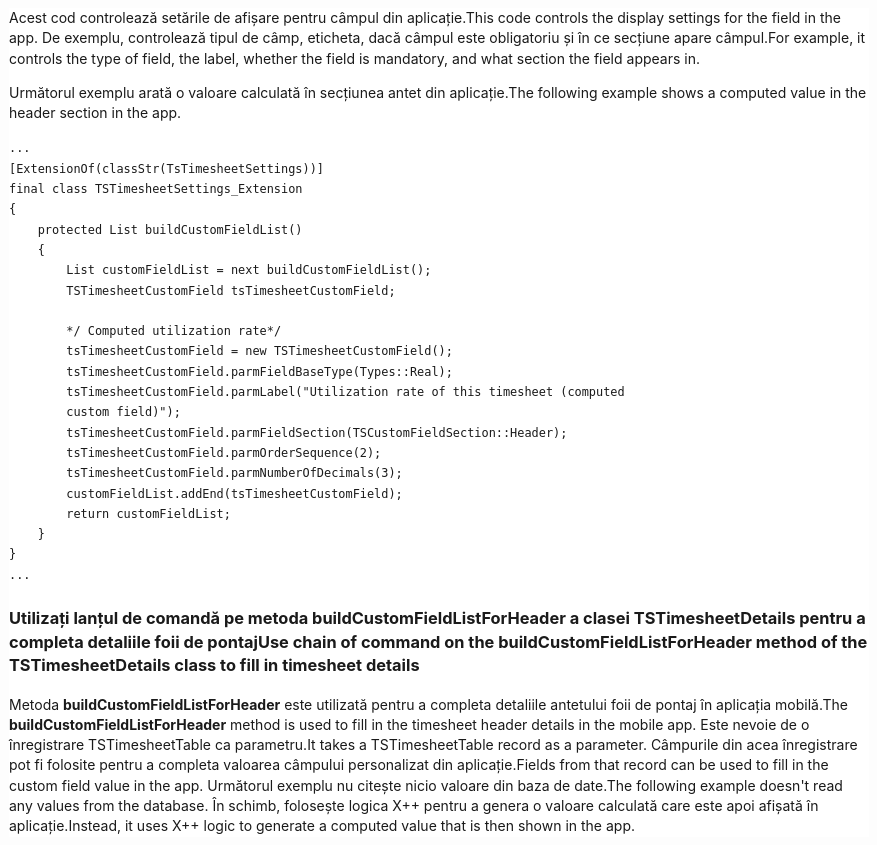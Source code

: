 <span data-ttu-id="a7276-258">Acest cod controlează setările de afișare pentru câmpul din aplicație.</span><span class="sxs-lookup"><span data-stu-id="a7276-258">This code controls the display settings for the field in the app.</span></span> <span data-ttu-id="a7276-259">De exemplu, controlează tipul de câmp, eticheta, dacă câmpul este obligatoriu și în ce secțiune apare câmpul.</span><span class="sxs-lookup"><span data-stu-id="a7276-259">For example, it controls the type of field, the label, whether the field is mandatory, and what section the field appears in.</span></span>

<span data-ttu-id="a7276-260">Următorul exemplu arată o valoare calculată în secțiunea antet din aplicație.</span><span class="sxs-lookup"><span data-stu-id="a7276-260">The following example shows a computed value in the header section in the app.</span></span>

```xpp
...
[ExtensionOf(classStr(TsTimesheetSettings))]
final class TSTimesheetSettings_Extension
{
    protected List buildCustomFieldList()
    {
        List customFieldList = next buildCustomFieldList();
        TSTimesheetCustomField tsTimesheetCustomField;

        */ Computed utilization rate*/
        tsTimesheetCustomField = new TSTimesheetCustomField();
        tsTimesheetCustomField.parmFieldBaseType(Types::Real);
        tsTimesheetCustomField.parmLabel("Utilization rate of this timesheet (computed
        custom field)");
        tsTimesheetCustomField.parmFieldSection(TSCustomFieldSection::Header);
        tsTimesheetCustomField.parmOrderSequence(2);
        tsTimesheetCustomField.parmNumberOfDecimals(3);
        customFieldList.addEnd(tsTimesheetCustomField);
        return customFieldList;
    }
}
...
```

### <a name="use-chain-of-command-on-the-buildcustomfieldlistforheader-method-of-the-tstimesheetdetails-class-to-fill-in-timesheet-details"></a><span data-ttu-id="a7276-261">Utilizați lanțul de comandă pe metoda buildCustomFieldListForHeader a clasei TSTimesheetDetails pentru a completa detaliile foii de pontaj</span><span class="sxs-lookup"><span data-stu-id="a7276-261">Use chain of command on the buildCustomFieldListForHeader method of the TSTimesheetDetails class to fill in timesheet details</span></span>

<span data-ttu-id="a7276-262">Metoda **buildCustomFieldListForHeader** este utilizată pentru a completa detaliile antetului foii de pontaj în aplicația mobilă.</span><span class="sxs-lookup"><span data-stu-id="a7276-262">The **buildCustomFieldListForHeader** method is used to fill in the timesheet header details in the mobile app.</span></span> <span data-ttu-id="a7276-263">Este nevoie de o înregistrare TSTimesheetTable ca parametru.</span><span class="sxs-lookup"><span data-stu-id="a7276-263">It takes a TSTimesheetTable record as a parameter.</span></span> <span data-ttu-id="a7276-264">Câmpurile din acea înregistrare pot fi folosite pentru a completa valoarea câmpului personalizat din aplicație.</span><span class="sxs-lookup"><span data-stu-id="a7276-264">Fields from that record can be used to fill in the custom field value in the app.</span></span> <span data-ttu-id="a7276-265">Următorul exemplu nu citește nicio valoare din baza de date.</span><span class="sxs-lookup"><span data-stu-id="a7276-265">The following example doesn't read any values from the database.</span></span> <span data-ttu-id="a7276-266">În schimb, folosește logica X++ pentru a genera o valoare calculată care este apoi afișată în aplicație.</span><span class="sxs-lookup"><span data-stu-id="a7276-266">Instead, it uses X++ logic to generate a computed value that is then shown in the app.</span></span>
